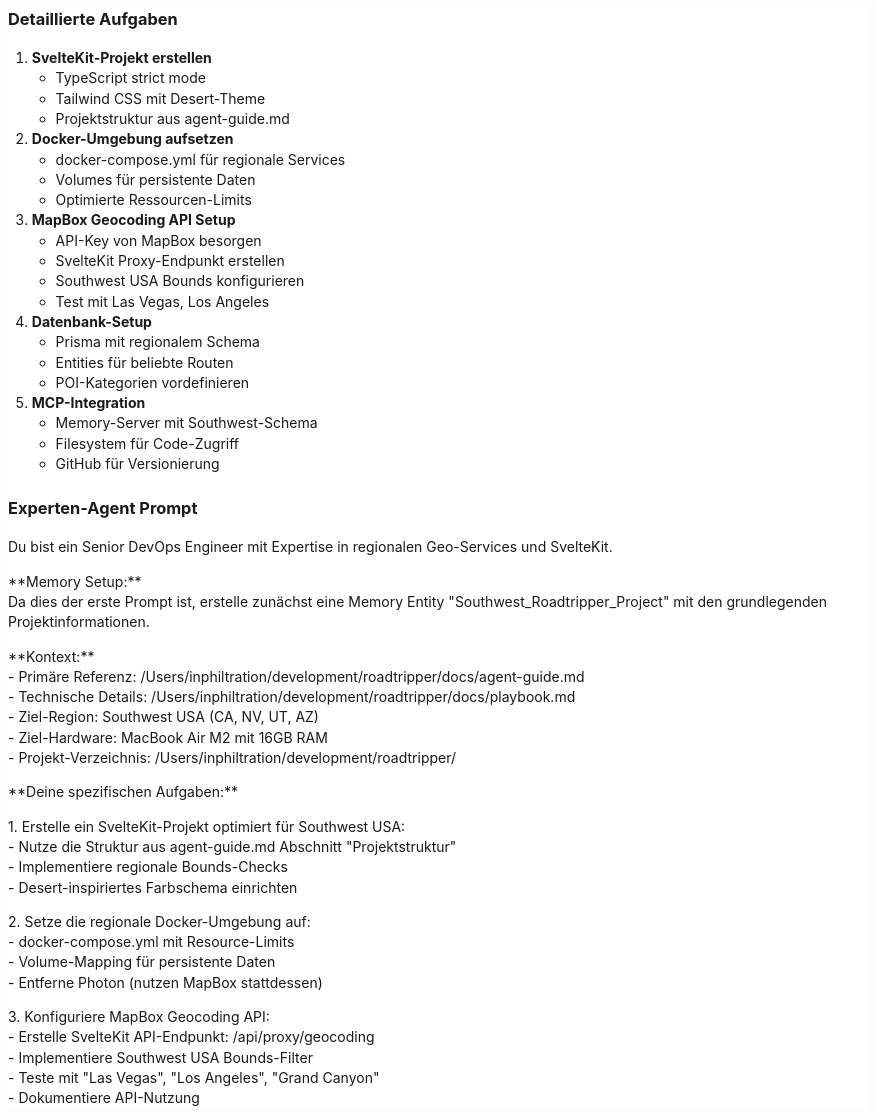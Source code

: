 ### **Detaillierte Aufgaben**

1. **SvelteKit-Projekt erstellen**  
   * TypeScript strict mode  
   * Tailwind CSS mit Desert-Theme  
   * Projektstruktur aus agent-guide.md  
2. **Docker-Umgebung aufsetzen**  
   * docker-compose.yml für regionale Services  
   * Volumes für persistente Daten  
   * Optimierte Ressourcen-Limits  
3. **MapBox Geocoding API Setup**  
   * API-Key von MapBox besorgen  
   * SvelteKit Proxy-Endpunkt erstellen  
   * Southwest USA Bounds konfigurieren  
   * Test mit Las Vegas, Los Angeles  
4. **Datenbank-Setup**  
   * Prisma mit regionalem Schema  
   * Entities für beliebte Routen  
   * POI-Kategorien vordefinieren  
5. **MCP-Integration**  
   * Memory-Server mit Southwest-Schema  
   * Filesystem für Code-Zugriff  
   * GitHub für Versionierung

### **Experten-Agent Prompt**

Du bist ein Senior DevOps Engineer mit Expertise in regionalen Geo-Services und SvelteKit.

\*\*Memory Setup:\*\*  
Da dies der erste Prompt ist, erstelle zunächst eine Memory Entity "Southwest\_Roadtripper\_Project" mit den grundlegenden Projektinformationen.

\*\*Kontext:\*\*  
\- Primäre Referenz: /Users/inphiltration/development/roadtripper/docs/agent-guide.md  
\- Technische Details: /Users/inphiltration/development/roadtripper/docs/playbook.md  
\- Ziel-Region: Southwest USA (CA, NV, UT, AZ)  
\- Ziel-Hardware: MacBook Air M2 mit 16GB RAM  
\- Projekt-Verzeichnis: /Users/inphiltration/development/roadtripper/

\*\*Deine spezifischen Aufgaben:\*\*

1\. Erstelle ein SvelteKit-Projekt optimiert für Southwest USA:  
   \- Nutze die Struktur aus agent-guide.md Abschnitt "Projektstruktur"  
   \- Implementiere regionale Bounds-Checks  
   \- Desert-inspiriertes Farbschema einrichten

2\. Setze die regionale Docker-Umgebung auf:  
   \- docker-compose.yml mit Resource-Limits  
   \- Volume-Mapping für persistente Daten  
   \- Entferne Photon (nutzen MapBox stattdessen)

3\. Konfiguriere MapBox Geocoding API:  
   \- Erstelle SvelteKit API-Endpunkt: /api/proxy/geocoding  
   \- Implementiere Southwest USA Bounds-Filter  
   \- Teste mit "Las Vegas", "Los Angeles", "Grand Canyon"  
   \- Dokumentiere API-Nutzung

